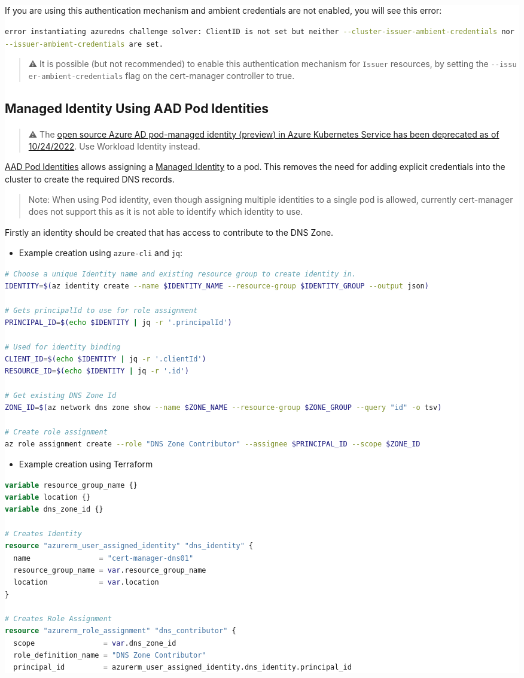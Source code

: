 If you are using this authentication mechanism and ambient credentials are not enabled, you will see this error:

```bash
error instantiating azuredns challenge solver: ClientID is not set but neither --cluster-issuer-ambient-credentials nor --issuer-ambient-credentials are set.
```

> ⚠️ It is possible (but not recommended) to enable this authentication mechanism for `Issuer` resources, by setting the `--issuer-ambient-credentials` flag on the cert-manager controller to true.

## Managed Identity Using AAD Pod Identities

> ⚠️ The [open source Azure AD pod-managed identity (preview) in Azure Kubernetes Service has been deprecated as of 10/24/2022](https://github.com/Azure/aad-pod-identity#-announcement).
> Use Workload Identity instead.

[AAD Pod Identities](https://azure.github.io/aad-pod-identity) allows assigning a [Managed Identity](https://docs.microsoft.com/en-us/azure/active-directory/managed-identities-azure-resources/overview) to a pod. This removes the need for adding explicit credentials into the cluster to create the required DNS records.

> Note: When using Pod identity, even though assigning multiple identities to a single pod is allowed, currently cert-manager does not support this as it is not able to identify which identity to use.

Firstly an identity should be created that has access to contribute to the DNS Zone.

- Example creation using `azure-cli` and `jq`:

```bash
# Choose a unique Identity name and existing resource group to create identity in.
IDENTITY=$(az identity create --name $IDENTITY_NAME --resource-group $IDENTITY_GROUP --output json)

# Gets principalId to use for role assignment
PRINCIPAL_ID=$(echo $IDENTITY | jq -r '.principalId')

# Used for identity binding
CLIENT_ID=$(echo $IDENTITY | jq -r '.clientId')
RESOURCE_ID=$(echo $IDENTITY | jq -r '.id')

# Get existing DNS Zone Id
ZONE_ID=$(az network dns zone show --name $ZONE_NAME --resource-group $ZONE_GROUP --query "id" -o tsv)

# Create role assignment
az role assignment create --role "DNS Zone Contributor" --assignee $PRINCIPAL_ID --scope $ZONE_ID
```

- Example creation using Terraform

```terraform
variable resource_group_name {}
variable location {}
variable dns_zone_id {}

# Creates Identity
resource "azurerm_user_assigned_identity" "dns_identity" {
  name                = "cert-manager-dns01"
  resource_group_name = var.resource_group_name
  location            = var.location
}

# Creates Role Assignment
resource "azurerm_role_assignment" "dns_contributor" {
  scope                = var.dns_zone_id
  role_definition_name = "DNS Zone Contributor"
  principal_id         = azurerm_user_assigned_identity.dns_identity.principal_id
```